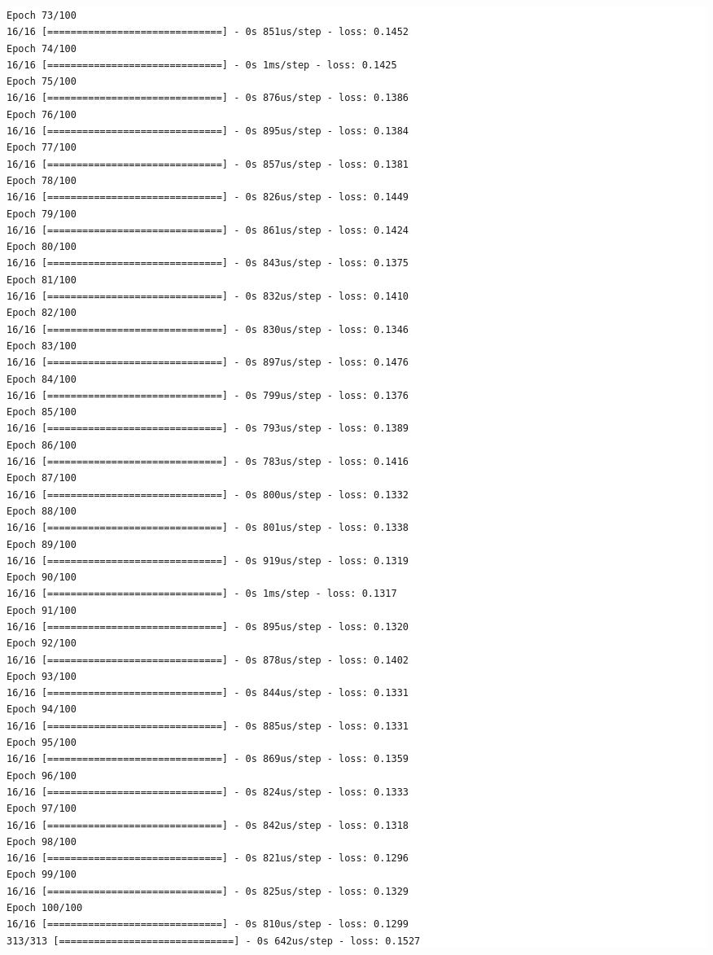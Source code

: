    Epoch 73/100
    16/16 [==============================] - 0s 851us/step - loss: 0.1452
    Epoch 74/100
    16/16 [==============================] - 0s 1ms/step - loss: 0.1425
    Epoch 75/100
    16/16 [==============================] - 0s 876us/step - loss: 0.1386
    Epoch 76/100
    16/16 [==============================] - 0s 895us/step - loss: 0.1384
    Epoch 77/100
    16/16 [==============================] - 0s 857us/step - loss: 0.1381
    Epoch 78/100
    16/16 [==============================] - 0s 826us/step - loss: 0.1449
    Epoch 79/100
    16/16 [==============================] - 0s 861us/step - loss: 0.1424
    Epoch 80/100
    16/16 [==============================] - 0s 843us/step - loss: 0.1375
    Epoch 81/100
    16/16 [==============================] - 0s 832us/step - loss: 0.1410
    Epoch 82/100
    16/16 [==============================] - 0s 830us/step - loss: 0.1346
    Epoch 83/100
    16/16 [==============================] - 0s 897us/step - loss: 0.1476
    Epoch 84/100
    16/16 [==============================] - 0s 799us/step - loss: 0.1376
    Epoch 85/100
    16/16 [==============================] - 0s 793us/step - loss: 0.1389
    Epoch 86/100
    16/16 [==============================] - 0s 783us/step - loss: 0.1416
    Epoch 87/100
    16/16 [==============================] - 0s 800us/step - loss: 0.1332
    Epoch 88/100
    16/16 [==============================] - 0s 801us/step - loss: 0.1338
    Epoch 89/100
    16/16 [==============================] - 0s 919us/step - loss: 0.1319
    Epoch 90/100
    16/16 [==============================] - 0s 1ms/step - loss: 0.1317
    Epoch 91/100
    16/16 [==============================] - 0s 895us/step - loss: 0.1320
    Epoch 92/100
    16/16 [==============================] - 0s 878us/step - loss: 0.1402
    Epoch 93/100
    16/16 [==============================] - 0s 844us/step - loss: 0.1331
    Epoch 94/100
    16/16 [==============================] - 0s 885us/step - loss: 0.1331
    Epoch 95/100
    16/16 [==============================] - 0s 869us/step - loss: 0.1359
    Epoch 96/100
    16/16 [==============================] - 0s 824us/step - loss: 0.1333
    Epoch 97/100
    16/16 [==============================] - 0s 842us/step - loss: 0.1318
    Epoch 98/100
    16/16 [==============================] - 0s 821us/step - loss: 0.1296
    Epoch 99/100
    16/16 [==============================] - 0s 825us/step - loss: 0.1329
    Epoch 100/100
    16/16 [==============================] - 0s 810us/step - loss: 0.1299
    313/313 [==============================] - 0s 642us/step - loss: 0.1527
